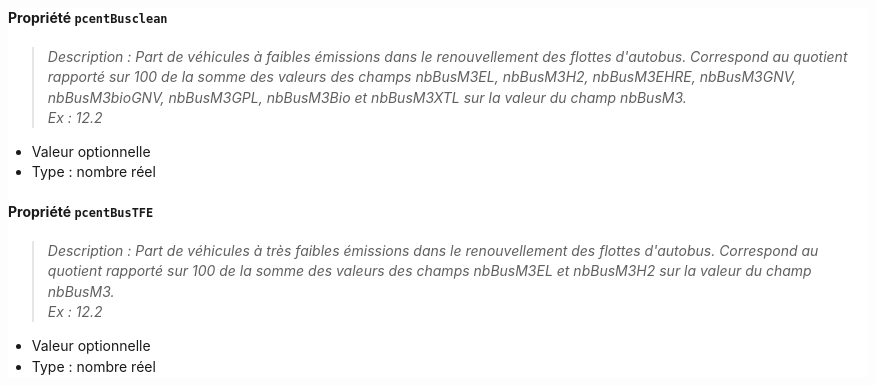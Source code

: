 #### Propriété `pcentBusclean`

> *Description : Part de véhicules à faibles émissions dans le renouvellement des flottes d'autobus. Correspond au quotient rapporté sur 100 de la somme des valeurs des champs nbBusM3EL, nbBusM3H2, nbBusM3EHRE, nbBusM3GNV, nbBusM3bioGNV, nbBusM3GPL, nbBusM3Bio et nbBusM3XTL sur la valeur du champ nbBusM3.<br/>Ex : 12.2*
- Valeur optionnelle
- Type : nombre réel

#### Propriété `pcentBusTFE`

> *Description : Part de véhicules à très faibles émissions dans le renouvellement des flottes d'autobus. Correspond au quotient rapporté sur 100 de la somme des valeurs des champs nbBusM3EL et nbBusM3H2 sur la valeur du champ nbBusM3.<br/>Ex : 12.2*
- Valeur optionnelle
- Type : nombre réel
